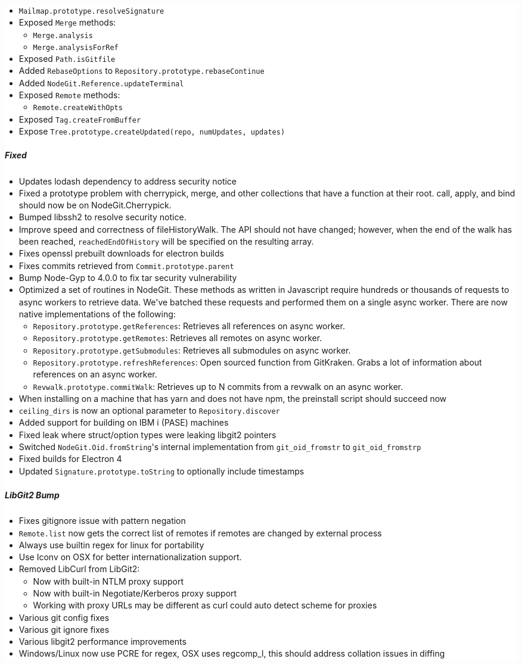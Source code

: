   - `Mailmap.prototype.resolveSignature`
- Exposed `Merge` methods:
  - `Merge.analysis`
  - `Merge.analysisForRef`
- Exposed `Path.isGitfile`
- Added `RebaseOptions` to `Repository.prototype.rebaseContinue`
- Added `NodeGit.Reference.updateTerminal`
- Exposed `Remote` methods:
  - `Remote.createWithOpts`
- Exposed `Tag.createFromBuffer`
- Expose `Tree.prototype.createUpdated(repo, numUpdates, updates)`

##### Fixed
- Updates lodash dependency to address security notice
- Fixed a prototype problem with cherrypick, merge, and other collections that have a function at their root. call, apply, and bind should now be on NodeGit.Cherrypick.
- Bumped libssh2 to resolve security notice.
- Improve speed and correctness of fileHistoryWalk. The API should not have changed; however, when the end of the walk has been reached, `reachedEndOfHistory` will be specified on the resulting array.
- Fixes openssl prebuilt downloads for electron builds
- Fixes commits retrieved from `Commit.prototype.parent`
- Bump Node-Gyp to 4.0.0 to fix tar security vulnerability
- Optimized a set of routines in NodeGit. These methods as written in Javascript require hundreds or thousands of requests to async workers to retrieve data. We've batched these requests and performed them on a single async worker. There are now native implementations of the following:
  - `Repository.prototype.getReferences`: Retrieves all references on async worker.
  - `Repository.prototype.getRemotes`: Retrieves all remotes on async worker.
  - `Repository.prototype.getSubmodules`: Retrieves all submodules on async worker.
  - `Repository.prototype.refreshReferences`: Open sourced function from GitKraken. Grabs a lot of information about references on an async worker.
  - `Revwalk.prototype.commitWalk`: Retrieves up to N commits from a revwalk on an async worker.
- When installing on a machine that has yarn and does not have npm, the preinstall script should succeed now
- `ceiling_dirs` is now an optional parameter to `Repository.discover`
- Added support for building on IBM i (PASE) machines
- Fixed leak where struct/option types were leaking libgit2 pointers
- Switched `NodeGit.Oid.fromString`'s internal implementation from `git_oid_fromstr` to `git_oid_fromstrp`
- Fixed builds for Electron 4
- Updated `Signature.prototype.toString` to optionally include timestamps

##### LibGit2 Bump
- Fixes gitignore issue with pattern negation
- `Remote.list` now gets the correct list of remotes if remotes are changed by external process
- Always use builtin regex for linux for portability
- Use Iconv on OSX for better internationalization support.
- Removed LibCurl from LibGit2:
  - Now with built-in NTLM proxy support
  - Now with built-in Negotiate/Kerberos proxy support
  - Working with proxy URLs may be different as curl could auto detect scheme for proxies
- Various git config fixes
- Various git ignore fixes
- Various libgit2 performance improvements
- Windows/Linux now use PCRE for regex, OSX uses regcomp_l, this should address collation issues in diffing
